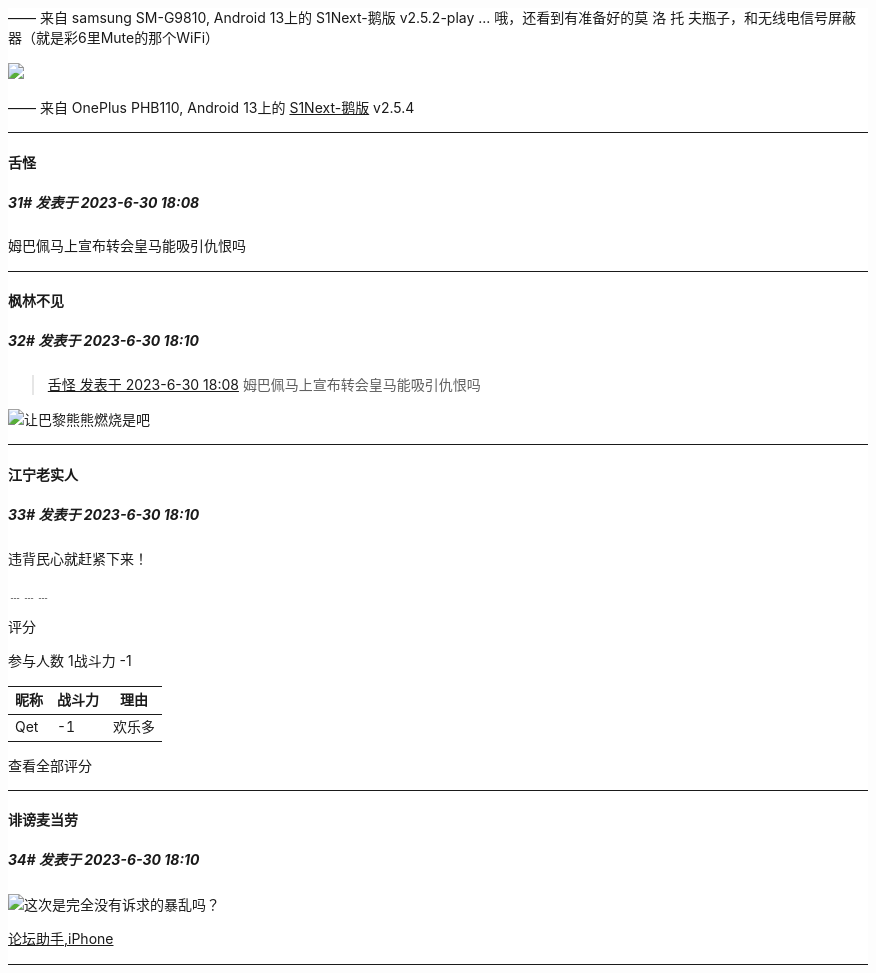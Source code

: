 —— 来自 samsung SM-G9810, Android 13上的 S1Next-鹅版 v2.5.2-play ...</blockquote>
哦，还看到有准备好的莫 洛 托 夫瓶子，和无线电信号屏蔽器（就是彩6里Mute的那个WiFi）

<img src="https://static.saraba1st.com/image/smiley/face2017/015.png" referrerpolicy="no-referrer">

—— 来自 OnePlus PHB110, Android 13上的 [S1Next-鹅版](https://github.com/ykrank/S1-Next/releases) v2.5.4


*****

####  舌怪  
##### 31#       发表于 2023-6-30 18:08

姆巴佩马上宣布转会皇马能吸引仇恨吗

*****

####  枫林不见  
##### 32#       发表于 2023-6-30 18:10

<blockquote><a href="httphttps://bbs.saraba1st.com/2b/forum.php?mod=redirect&amp;goto=findpost&amp;pid=61495414&amp;ptid=2142406" target="_blank">舌怪 发表于 2023-6-30 18:08</a>
姆巴佩马上宣布转会皇马能吸引仇恨吗</blockquote>
<img src="https://static.saraba1st.com/image/smiley/face2017/067.png" referrerpolicy="no-referrer">让巴黎熊熊燃烧是吧

*****

####  江宁老实人  
##### 33#       发表于 2023-6-30 18:10

违背民心就赶紧下来！

﹍﹍﹍

评分

 参与人数 1战斗力 -1

|昵称|战斗力|理由|
|----|---|---|
| Qet|-1|欢乐多|

查看全部评分

*****

####  诽谤麦当劳  
##### 34#       发表于 2023-6-30 18:10

<img src="https://static.saraba1st.com/image/smiley/face2017/001.png" referrerpolicy="no-referrer">这次是完全没有诉求的暴乱吗？

[论坛助手,iPhone](https://bbs.saraba1st.com/2b/forum.php?mod=viewthread&amp;tid=2029836)

*****
